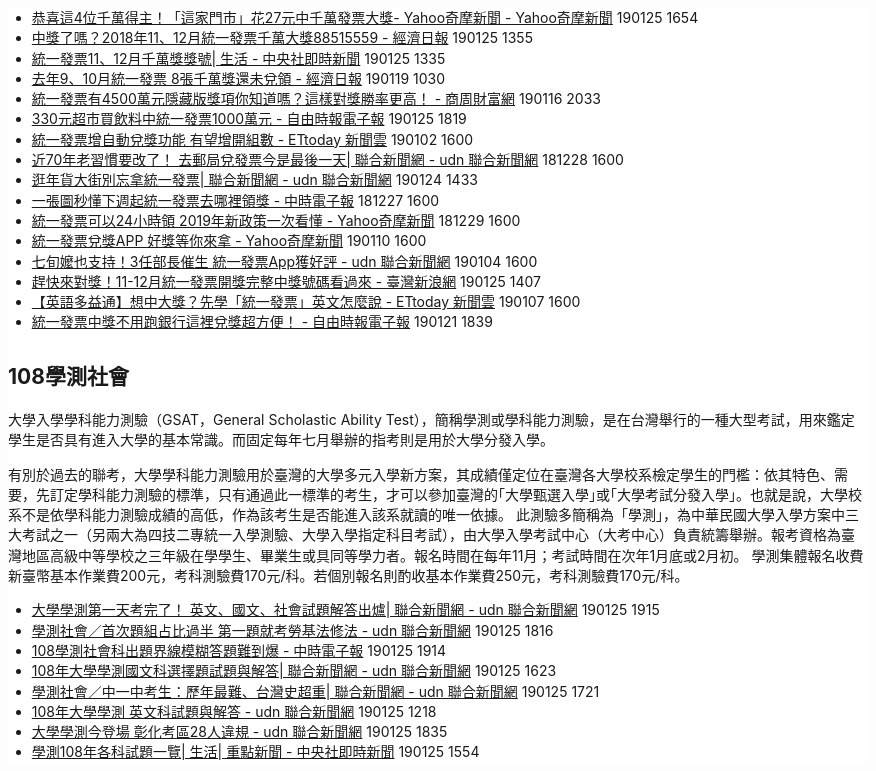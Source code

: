 - [恭喜這4位千萬得主！「這家門市」花27元中千萬發票大獎- Yahoo奇摩新聞 - Yahoo奇摩新聞](https://tw.news.yahoo.com/%E6%81%AD%E5%96%9C%E9%80%994%E4%BD%8D%E5%8D%83%E8%90%AC%E5%BE%97%E4%B8%BB-%E9%80%99%E5%AE%B6%E9%96%80%E5%B8%82-%E8%8A%B127%E5%85%83%E4%B8%AD%E5%8D%83%E8%90%AC%E7%99%BC%E7%A5%A8%E5%A4%A7%E7%8D%8E-085400636.html "恭喜這4位千萬得主！「這家門市」花27元中千萬發票大獎- Yahoo奇摩新聞 - Yahoo奇摩新聞") 190125 1654
- [中獎了嗎？2018年11、12月統一發票千萬大獎88515559 - 經濟日報](https://money.udn.com/money/story/6710/3614242 "中獎了嗎？2018年11、12月統一發票千萬大獎88515559 - 經濟日報") 190125 1355
- [統一發票11、12月千萬獎獎號| 生活 - 中央社即時新聞](https://www.cna.com.tw/news/ahel/201901250120.aspx "統一發票11、12月千萬獎獎號| 生活 - 中央社即時新聞") 190125 1335
- [去年9、10月統一發票 8張千萬獎還未兌領 - 經濟日報](https://money.udn.com/money/story/6710/3602469 "去年9、10月統一發票 8張千萬獎還未兌領 - 經濟日報") 190119 1030
- [統一發票有4500萬元隱藏版獎項你知道嗎？這樣對獎勝率更高！ - 商周財富網](https://wealth.businessweekly.com.tw/GArticle.aspx?id=ARTL000127394 "統一發票有4500萬元隱藏版獎項你知道嗎？這樣對獎勝率更高！ - 商周財富網") 190116 2033
- [330元超市買飲料中統一發票1000萬元 - 自由時報電子報](http://ec.ltn.com.tw/article/breakingnews/2683375 "330元超市買飲料中統一發票1000萬元 - 自由時報電子報") 190125 1819
- [統一發票增自動兌獎功能 有望增開組數 - ETtoday 新聞雲](https://www.ettoday.net/news/20190102/1345814.htm "統一發票增自動兌獎功能 有望增開組數 - ETtoday 新聞雲") 190102 1600
- [近70年老習慣要改了！ 去郵局兌發票今是最後一天| 聯合新聞網 - udn 聯合新聞網](https://udn.com/news/story/7266/3562361 "近70年老習慣要改了！ 去郵局兌發票今是最後一天| 聯合新聞網 - udn 聯合新聞網") 181228 1600
- [逛年貨大街別忘拿統一發票| 聯合新聞網 - udn 聯合新聞網](https://udn.com/news/story/7243/3611762 "逛年貨大街別忘拿統一發票| 聯合新聞網 - udn 聯合新聞網") 190124 1433
- [一張圖秒懂下週起統一發票去哪裡領獎 - 中時電子報](https://www.chinatimes.com/realtimenews/20181227002547-260405 "一張圖秒懂下週起統一發票去哪裡領獎 - 中時電子報") 181227 1600
- [統一發票可以24小時領 2019年新政策一次看懂 - Yahoo奇摩新聞](https://tw.news.yahoo.com/%E7%B5%B1-%E7%99%BC%E7%A5%A8%E5%8F%AF%E4%BB%A524%E5%B0%8F%E6%99%82%E9%A0%98-2019%E5%B9%B4%E6%96%B0%E6%94%BF%E7%AD%96-%E6%AC%A1%E7%9C%8B%E6%87%82-010523738.html "統一發票可以24小時領 2019年新政策一次看懂 - Yahoo奇摩新聞") 181229 1600
- [統一發票兌獎APP 好獎等你來拿 - Yahoo奇摩新聞](https://tw.news.yahoo.com/%E7%B5%B1-%E7%99%BC%E7%A5%A8%E5%85%8C%E7%8D%8Eapp-%E5%A5%BD%E7%8D%8E%E7%AD%89%E4%BD%A0%E4%BE%86%E6%8B%BF-042110221.html "統一發票兌獎APP 好獎等你來拿 - Yahoo奇摩新聞") 190110 1600
- [七旬嬤也支持！3任部長催生 統一發票App獲好評 - udn 聯合新聞網](https://udn.com/news/story/7266/3574555 "七旬嬤也支持！3任部長催生 統一發票App獲好評 - udn 聯合新聞網") 190104 1600
- [趕快來對獎！11-12月統一發票開獎完整中獎號碼看過來 - 臺灣新浪網](https://news.sina.com.tw/article/20190125/29837876.html "趕快來對獎！11-12月統一發票開獎完整中獎號碼看過來 - 臺灣新浪網") 190125 1407
- [【英語多益通】想中大獎？先學「統一發票」英文怎麼說 - ETtoday 新聞雲](https://www.ettoday.net/news/20190107/1350348.htm "【英語多益通】想中大獎？先學「統一發票」英文怎麼說 - ETtoday 新聞雲") 190107 1600
- [統一發票中獎不用跑銀行這裡兌獎超方便！ - 自由時報電子報](https://ent.ltn.com.tw/news/breakingnews/2678751 "統一發票中獎不用跑銀行這裡兌獎超方便！ - 自由時報電子報") 190121 1839

## 108學測社會

大學入學學科能力測驗（GSAT，General Scholastic Ability Test），簡稱學測或學科能力測驗，是在台灣舉行的一種大型考試，用來鑑定學生是否具有進入大學的基本常識。而固定每年七月舉辦的指考則是用於大學分發入學。

有別於過去的聯考，大學學科能力測驗用於臺灣的大學多元入學新方案，其成績僅定位在臺灣各大學校系檢定學生的門檻：依其特色、需要，先訂定學科能力測驗的標準，只有通過此一標準的考生，才可以參加臺灣的｢大學甄選入學｣或｢大學考試分發入學｣。也就是說，大學校系不是依學科能力測驗成績的高低，作為該考生是否能進入該系就讀的唯一依據。
此測驗多簡稱為「學測」，為中華民國大學入學方案中三大考試之一（另兩大為四技二專統一入學測驗、大學入學指定科目考試），由大學入學考試中心（大考中心）負責統籌舉辦。報考資格為臺灣地區高級中等學校之三年級在學學生、畢業生或具同等學力者。報名時間在每年11月；考試時間在次年1月底或2月初。
學測集體報名收費新臺幣基本作業費200元，考科測驗費170元/科。若個別報名則酌收基本作業費250元，考科測驗費170元/科。
- [大學學測第一天考完了！ 英文、國文、社會試題解答出爐| 聯合新聞網 - udn 聯合新聞網](https://udn.com/news/story/7266/3614896 "大學學測第一天考完了！ 英文、國文、社會試題解答出爐| 聯合新聞網 - udn 聯合新聞網") 190125 1915
- [學測社會／首次題組占比過半 第一題就考勞基法修法 - udn 聯合新聞網](https://udn.com/news/story/6925/3614798 "學測社會／首次題組占比過半 第一題就考勞基法修法 - udn 聯合新聞網") 190125 1816
- [108學測社會科出題界線模糊答題難到爆 - 中時電子報](https://www.chinatimes.com/realtimenews/20190125004139-260405 "108學測社會科出題界線模糊答題難到爆 - 中時電子報") 190125 1914
- [108年大學學測國文科選擇題試題與解答| 聯合新聞網 - udn 聯合新聞網](https://udn.com/news/story/6925/3614572 "108年大學學測國文科選擇題試題與解答| 聯合新聞網 - udn 聯合新聞網") 190125 1623
- [學測社會／中一中考生：歷年最難、台灣史超重| 聯合新聞網 - udn 聯合新聞網](https://udn.com/news/story/6925/3614696 "學測社會／中一中考生：歷年最難、台灣史超重| 聯合新聞網 - udn 聯合新聞網") 190125 1721
- [108年大學學測 英文科試題與解答 - udn 聯合新聞網](https://udn.com/news/story/6925/3613982 "108年大學學測 英文科試題與解答 - udn 聯合新聞網") 190125 1218
- [大學學測今登場 彰化考區28人違規 - udn 聯合新聞網](https://udn.com/news/story/6925/3614837 "大學學測今登場 彰化考區28人違規 - udn 聯合新聞網") 190125 1835
- [學測108年各科試題一覽| 生活| 重點新聞 - 中央社即時新聞](https://www.cna.com.tw/news/firstnews/201901255005.aspx "學測108年各科試題一覽| 生活| 重點新聞 - 中央社即時新聞") 190125 1554